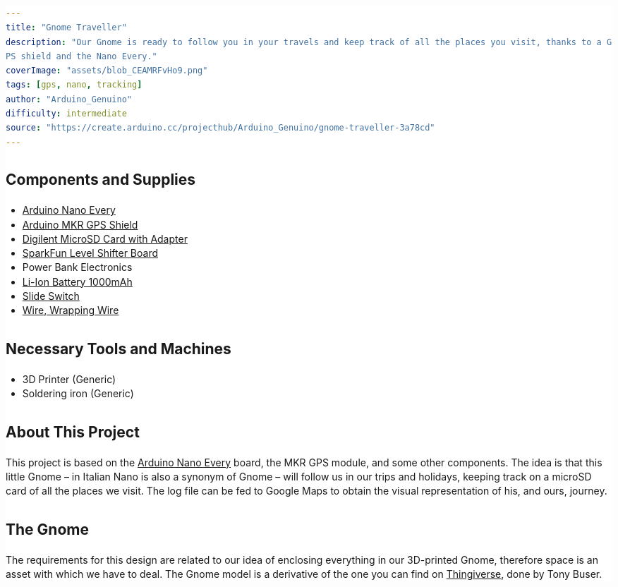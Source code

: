 ```yaml
---
title: "Gnome Traveller"
description: "Our Gnome is ready to follow you in your travels and keep track of all the places you visit, thanks to a GPS shield and the Nano Every."
coverImage: "assets/blob_CEAMRFvHo9.png"
tags: [gps, nano, tracking]
author: "Arduino_Genuino"
difficulty: intermediate
source: "https://create.arduino.cc/projecthub/Arduino_Genuino/gnome-traveller-3a78cd"
---
```


## Components and Supplies

- [Arduino Nano Every](https://store.arduino.cc/usa/nano-every)
- [Arduino MKR GPS Shield](https://store.arduino.cc/mkr-gps-shield)
- [Digilent MicroSD Card with Adapter](http://store.digilentinc.com/)
- [SparkFun Level Shifter Board](https://www.sparkfun.com/products/12009)
- Power Bank Electronics
- [Li-Ion Battery 1000mAh](https://www.newark.com/96Y0775?COM=ref_hackster)
- [Slide Switch](https://www.newark.com/15N7301?COM=ref_hackster)
- [Wire, Wrapping Wire](https://www.newark.com/10F7545?COM=ref_hackster)

## Necessary Tools and Machines

- 3D Printer (Generic)
- Soldering iron (Generic)

## About This Project

This project is based on the [Arduino Nano Every](https://store.arduino.cc/nano-every) board, the MKR GPS module, and some other components. The idea is that this little Gnome – in Italian Nano is also a synonym of Gnome – will follow us in our trips and holidays, keeping track on a microSD card of all the places we visit. The log file can be fed to Google Maps to obtain the visual representation of his, and ours, journey.

## The Gnome

The requirements for this design are related to our idea of enclosing everything in our 3D-printed Gnome, therefore space is an asset with which we have to deal. The Gnome model is a derivative of the one you can find on [Thingiverse](https://www.thingiverse.com/thing:140611), done by Tony Buser. 
